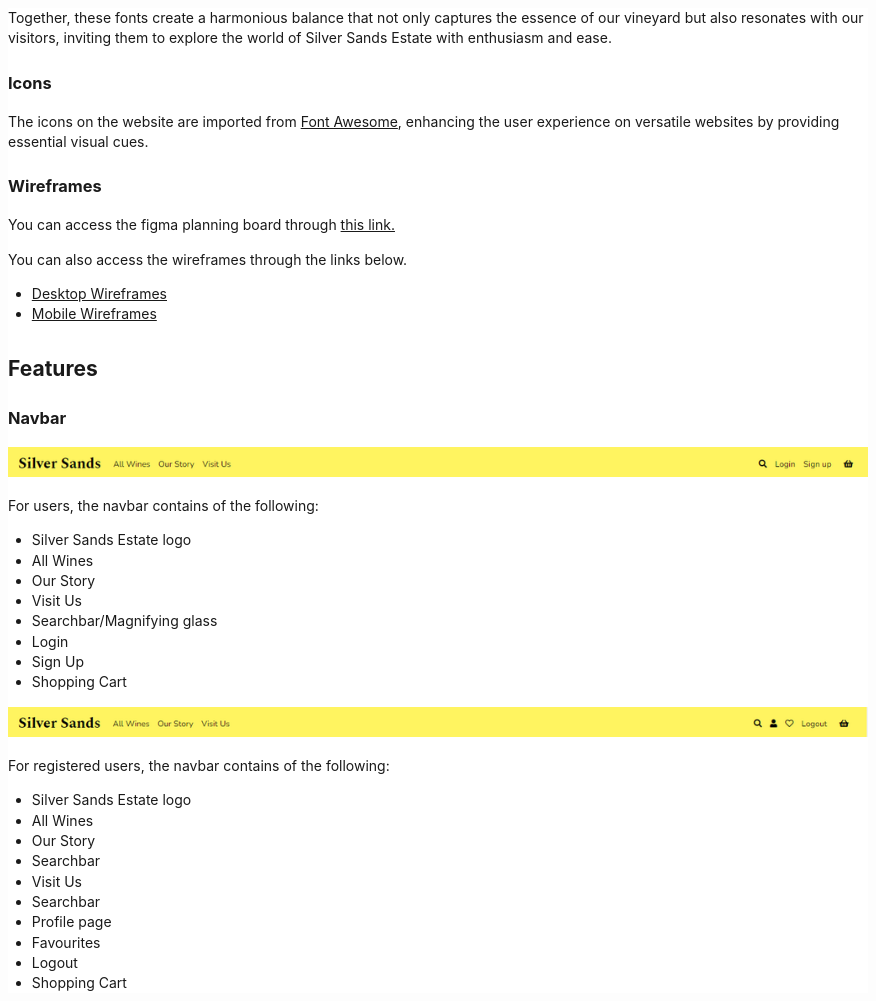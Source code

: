 
 Together, these fonts create a harmonious balance that not only captures the essence of our vineyard but also resonates with our visitors, inviting them to explore the world of Silver Sands Estate with enthusiasm and ease.

### Icons
The icons on the website are imported from [Font Awesome](https://fontawesome.com/), enhancing the user experience on versatile websites by providing essential visual cues.

### Wireframes

You can access the figma planning board through [this link.](https://www.figma.com/design/REjGEL3MlzLIrUCkLReV3u/Wireframes-Silver-Sands?node-id=1669-162202&m=dev&t=BvBHDmAuTxkNcV5o-1)

You can also access the wireframes through the links below.
* [Desktop Wireframes](https://github.com/AlvaLind/project-5-silver-sands/tree/main/documentation/wireframes/desktop_view)
* [Mobile Wireframes](https://github.com/AlvaLind/project-5-silver-sands/tree/main/documentation/wireframes/phone_screen)

## Features

### Navbar

![navbar users](documentation/features/user-navbar.png)

For users, the navbar contains of the following:
- Silver Sands Estate logo
- All Wines
- Our Story
- Visit Us
- Searchbar/Magnifying glass
- Login
- Sign Up
- Shopping Cart

![navbar registered users](documentation/features/regitered-user-nav.png)

For registered users, the navbar contains of the following:
- Silver Sands Estate logo
- All Wines
- Our Story
- Searchbar
- Visit Us
- Searchbar
- Profile page
- Favourites
- Logout
- Shopping Cart
